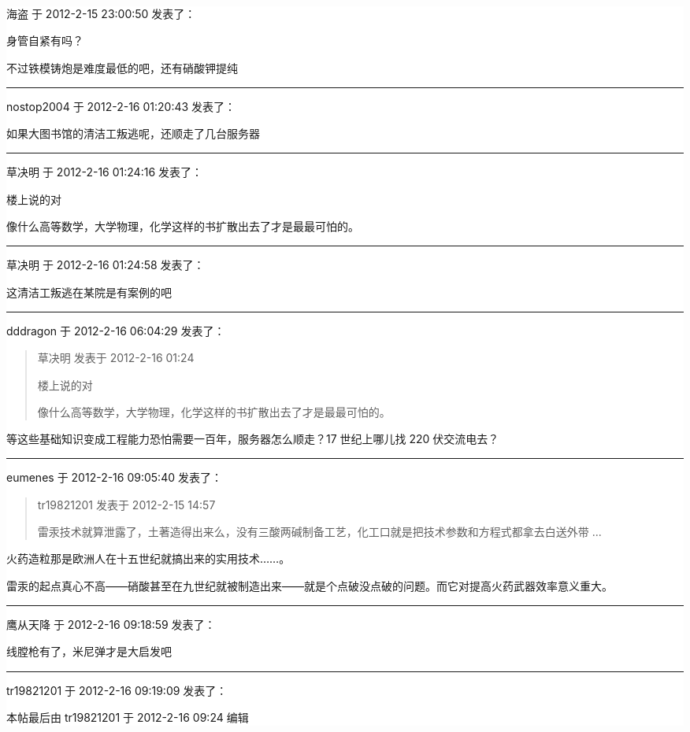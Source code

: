海盗 于 2012-2-15 23:00:50 发表了：

身管自紧有吗？

不过铁模铸炮是难度最低的吧，还有硝酸钾提纯

---

nostop2004 于 2012-2-16 01:20:43 发表了：

如果大图书馆的清洁工叛逃呢，还顺走了几台服务器

---

草决明 于 2012-2-16 01:24:16 发表了：

楼上说的对

像什么高等数学，大学物理，化学这样的书扩散出去了才是最最可怕的。

---

草决明 于 2012-2-16 01:24:58 发表了：

这清洁工叛逃在某院是有案例的吧

---

dddragon 于 2012-2-16 06:04:29 发表了：

> 草决明 发表于 2012-2-16 01:24
>
> 楼上说的对
>
> 像什么高等数学，大学物理，化学这样的书扩散出去了才是最最可怕的。

等这些基础知识变成工程能力恐怕需要一百年，服务器怎么顺走？17 世纪上哪儿找 220 伏交流电去？

---

eumenes 于 2012-2-16 09:05:40 发表了：

> tr19821201 发表于 2012-2-15 14:57
>
> 雷汞技术就算泄露了，土著造得出来么，没有三酸两碱制备工艺，化工口就是把技术参数和方程式都拿去白送外带 ...

火药造粒那是欧洲人在十五世纪就搞出来的实用技术……。

雷汞的起点真心不高——硝酸甚至在九世纪就被制造出来——就是个点破没点破的问题。而它对提高火药武器效率意义重大。

---

鹰从天降 于 2012-2-16 09:18:59 发表了：

线膛枪有了，米尼弹才是大启发吧

---

tr19821201 于 2012-2-16 09:19:09 发表了：

本帖最后由 tr19821201 于 2012-2-16 09:24 编辑
